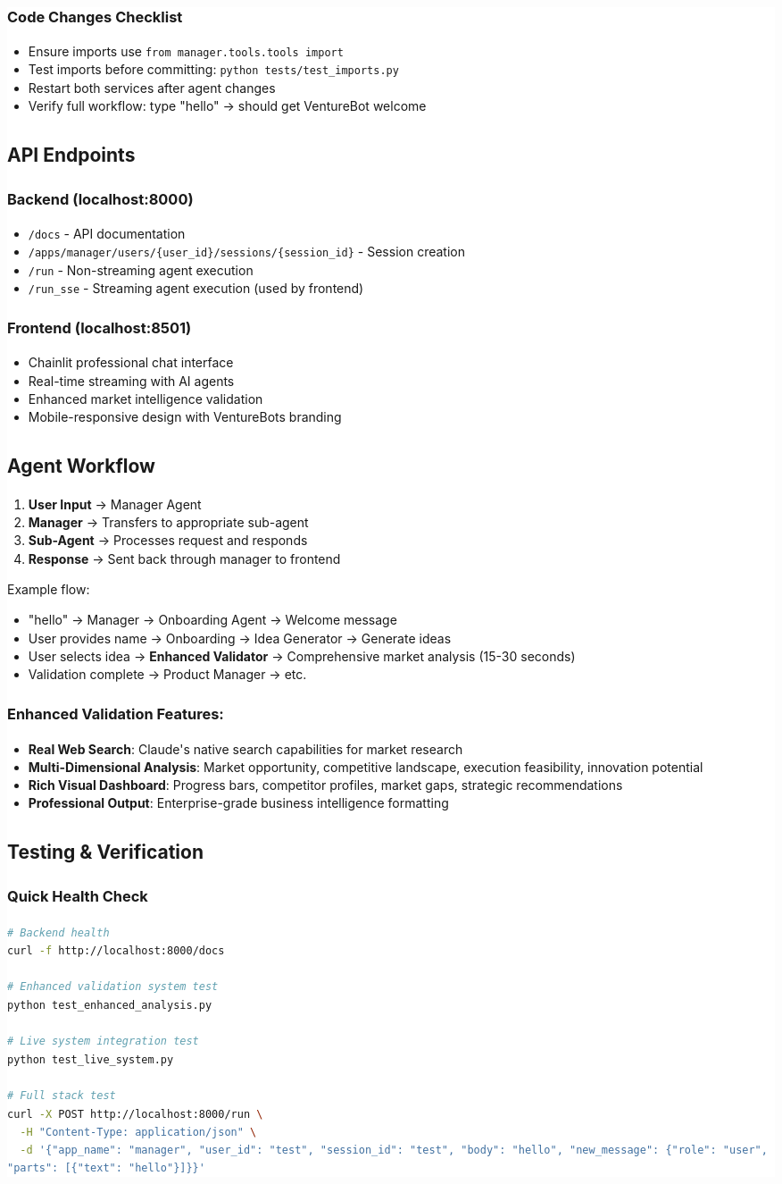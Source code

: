 ### Code Changes Checklist
- Ensure imports use `from manager.tools.tools import`
- Test imports before committing: `python tests/test_imports.py`
- Restart both services after agent changes
- Verify full workflow: type "hello" → should get VentureBot welcome

## API Endpoints

### Backend (localhost:8000)
- `/docs` - API documentation
- `/apps/manager/users/{user_id}/sessions/{session_id}` - Session creation
- `/run` - Non-streaming agent execution
- `/run_sse` - Streaming agent execution (used by frontend)

### Frontend (localhost:8501)
- Chainlit professional chat interface
- Real-time streaming with AI agents
- Enhanced market intelligence validation
- Mobile-responsive design with VentureBots branding

## Agent Workflow

1. **User Input** → Manager Agent
2. **Manager** → Transfers to appropriate sub-agent
3. **Sub-Agent** → Processes request and responds
4. **Response** → Sent back through manager to frontend

Example flow:
- "hello" → Manager → Onboarding Agent → Welcome message
- User provides name → Onboarding → Idea Generator → Generate ideas
- User selects idea → **Enhanced Validator** → Comprehensive market analysis (15-30 seconds)
- Validation complete → Product Manager → etc.

### Enhanced Validation Features:
- **Real Web Search**: Claude's native search capabilities for market research
- **Multi-Dimensional Analysis**: Market opportunity, competitive landscape, execution feasibility, innovation potential
- **Rich Visual Dashboard**: Progress bars, competitor profiles, market gaps, strategic recommendations
- **Professional Output**: Enterprise-grade business intelligence formatting

## Testing & Verification

### Quick Health Check
```bash
# Backend health
curl -f http://localhost:8000/docs

# Enhanced validation system test
python test_enhanced_analysis.py

# Live system integration test
python test_live_system.py

# Full stack test
curl -X POST http://localhost:8000/run \
  -H "Content-Type: application/json" \
  -d '{"app_name": "manager", "user_id": "test", "session_id": "test", "body": "hello", "new_message": {"role": "user", "parts": [{"text": "hello"}]}}'
```
